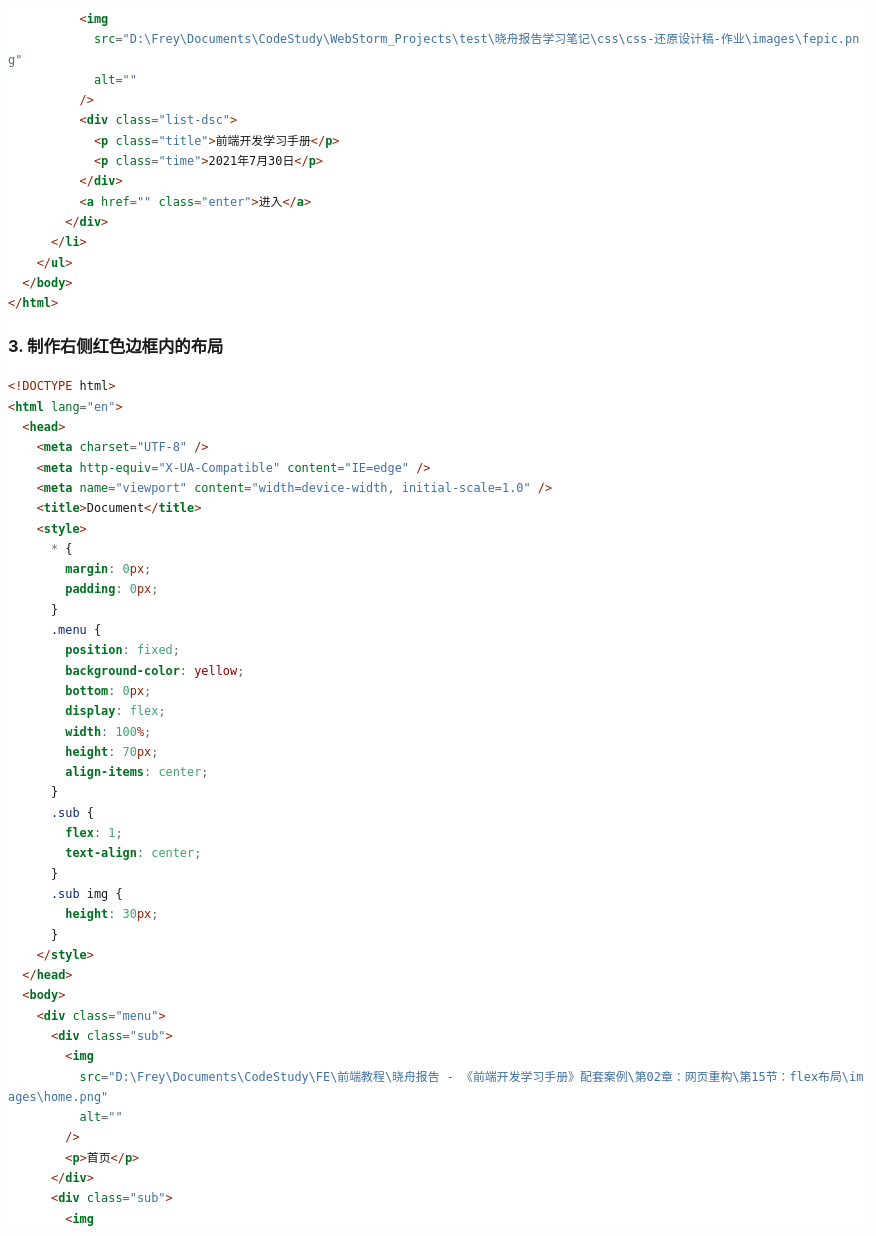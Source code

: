 ```html
          <img
            src="D:\Frey\Documents\CodeStudy\WebStorm_Projects\test\晓舟报告学习笔记\css\css-还原设计稿-作业\images\fepic.png"
            alt=""
          />
          <div class="list-dsc">
            <p class="title">前端开发学习手册</p>
            <p class="time">2021年7月30日</p>
          </div>
          <a href="" class="enter">进入</a>
        </div>
      </li>
    </ul>
  </body>
</html>
```

### 3. 制作右侧红色边框内的布局

```html
<!DOCTYPE html>
<html lang="en">
  <head>
    <meta charset="UTF-8" />
    <meta http-equiv="X-UA-Compatible" content="IE=edge" />
    <meta name="viewport" content="width=device-width, initial-scale=1.0" />
    <title>Document</title>
    <style>
      * {
        margin: 0px;
        padding: 0px;
      }
      .menu {
        position: fixed;
        background-color: yellow;
        bottom: 0px;
        display: flex;
        width: 100%;
        height: 70px;
        align-items: center;
      }
      .sub {
        flex: 1;
        text-align: center;
      }
      .sub img {
        height: 30px;
      }
    </style>
  </head>
  <body>
    <div class="menu">
      <div class="sub">
        <img
          src="D:\Frey\Documents\CodeStudy\FE\前端教程\晓舟报告 - 《前端开发学习手册》配套案例\第02章：网页重构\第15节：flex布局\images\home.png"
          alt=""
        />
        <p>首页</p>
      </div>
      <div class="sub">
        <img
```